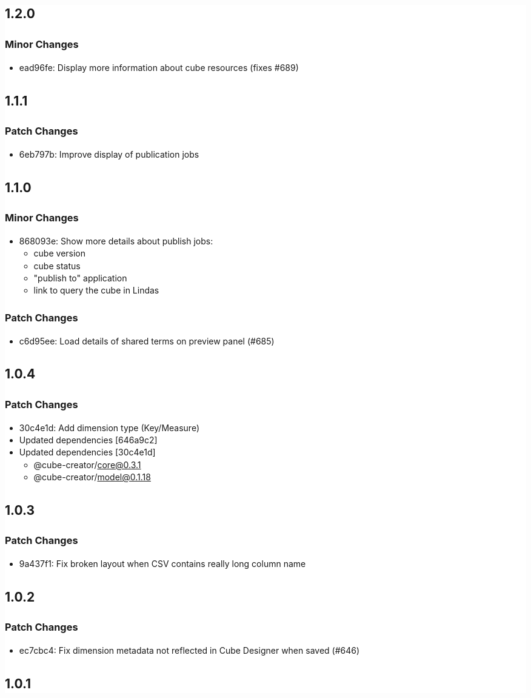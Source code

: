 ## 1.2.0

### Minor Changes

- ead96fe: Display more information about cube resources (fixes #689)

## 1.1.1

### Patch Changes

- 6eb797b: Improve display of publication jobs

## 1.1.0

### Minor Changes

- 868093e: Show more details about publish jobs:
  - cube version
  - cube status
  - "publish to" application
  - link to query the cube in Lindas

### Patch Changes

- c6d95ee: Load details of shared terms on preview panel (#685)

## 1.0.4

### Patch Changes

- 30c4e1d: Add dimension type (Key/Measure)
- Updated dependencies [646a9c2]
- Updated dependencies [30c4e1d]
  - @cube-creator/core@0.3.1
  - @cube-creator/model@0.1.18

## 1.0.3

### Patch Changes

- 9a437f1: Fix broken layout when CSV contains really long column name

## 1.0.2

### Patch Changes

- ec7cbc4: Fix dimension metadata not reflected in Cube Designer when saved (#646)

## 1.0.1
